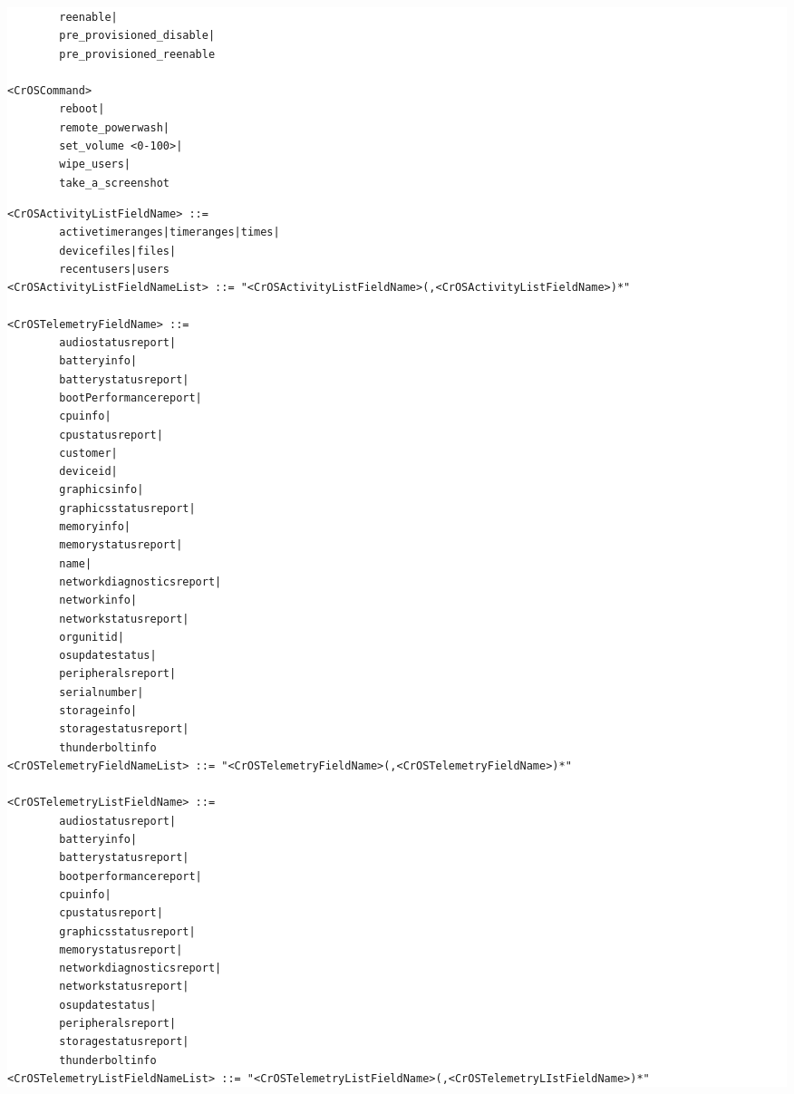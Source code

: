 ```
        reenable|
        pre_provisioned_disable|
        pre_provisioned_reenable

<CrOSCommand>
        reboot|
        remote_powerwash|
        set_volume <0-100>|
        wipe_users|
        take_a_screenshot
```
```
<CrOSActivityListFieldName> ::=
        activetimeranges|timeranges|times|
        devicefiles|files|
        recentusers|users
<CrOSActivityListFieldNameList> ::= "<CrOSActivityListFieldName>(,<CrOSActivityListFieldName>)*"

<CrOSTelemetryFieldName> ::=
        audiostatusreport|
        batteryinfo|
        batterystatusreport|
        bootPerformancereport|
        cpuinfo|
        cpustatusreport|
        customer|
        deviceid|
        graphicsinfo|
        graphicsstatusreport|
        memoryinfo|
        memorystatusreport|
        name|
        networkdiagnosticsreport|
        networkinfo|
        networkstatusreport|
        orgunitid|
        osupdatestatus|
        peripheralsreport|
        serialnumber|
        storageinfo|
        storagestatusreport|
        thunderboltinfo
<CrOSTelemetryFieldNameList> ::= "<CrOSTelemetryFieldName>(,<CrOSTelemetryFieldName>)*"

<CrOSTelemetryListFieldName> ::=
        audiostatusreport|
        batteryinfo|
        batterystatusreport|
        bootperformancereport|
        cpuinfo|
        cpustatusreport|
        graphicsstatusreport|
        memorystatusreport|
        networkdiagnosticsreport|
        networkstatusreport|
        osupdatestatus|
        peripheralsreport|
        storagestatusreport|
        thunderboltinfo
<CrOSTelemetryListFieldNameList> ::= "<CrOSTelemetryListFieldName>(,<CrOSTelemetryLIstFieldName>)*"
```
